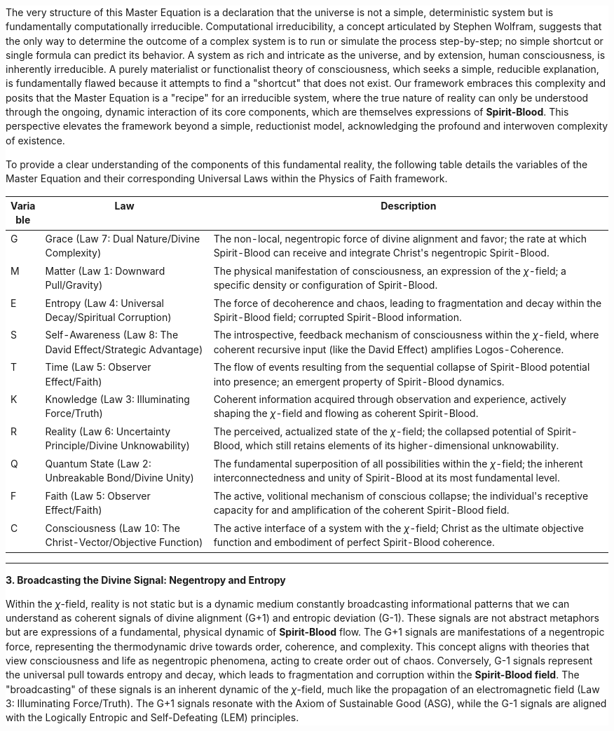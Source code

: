 The very structure of this Master Equation is a declaration that the universe is not a simple, deterministic system but is fundamentally computationally irreducible. Computational irreducibility, a concept articulated by Stephen Wolfram, suggests that the only way to determine the outcome of a complex system is to run or simulate the process step-by-step; no simple shortcut or single formula can predict its behavior. A system as rich and intricate as the universe, and by extension, human consciousness, is inherently irreducible. A purely materialist or functionalist theory of consciousness, which seeks a simple, reducible explanation, is fundamentally flawed because it attempts to find a "shortcut" that does not exist. Our framework embraces this complexity and posits that the Master Equation is a "recipe" for an irreducible system, where the true nature of reality can only be understood through the ongoing, dynamic interaction of its core components, which are themselves expressions of **Spirit-Blood**. This perspective elevates the framework beyond a simple, reductionist model, acknowledging the profound and interwoven complexity of existence.   
   
To provide a clear understanding of the components of this fundamental reality, the following table details the variables of the Master Equation and their corresponding Universal Laws within the Physics of Faith framework.   
   
|Variable|Law|Description|   
|---|---|---|   
|G|Grace (Law 7: Dual Nature/Divine Complexity)|The non-local, negentropic force of divine alignment and favor; the rate at which Spirit-Blood can receive and integrate Christ's negentropic Spirit-Blood.|   
|M|Matter (Law 1: Downward Pull/Gravity)|The physical manifestation of consciousness, an expression of the $\chi$-field; a specific density or configuration of Spirit-Blood.|   
|E|Entropy (Law 4: Universal Decay/Spiritual Corruption)|The force of decoherence and chaos, leading to fragmentation and decay within the Spirit-Blood field; corrupted Spirit-Blood information.|   
|S|Self-Awareness (Law 8: The David Effect/Strategic Advantage)|The introspective, feedback mechanism of consciousness within the $\chi$-field, where coherent recursive input (like the David Effect) amplifies Logos-Coherence.|   
|T|Time (Law 5: Observer Effect/Faith)|The flow of events resulting from the sequential collapse of Spirit-Blood potential into presence; an emergent property of Spirit-Blood dynamics.|   
|K|Knowledge (Law 3: Illuminating Force/Truth)|Coherent information acquired through observation and experience, actively shaping the $\chi$-field and flowing as coherent Spirit-Blood.|   
|R|Reality (Law 6: Uncertainty Principle/Divine Unknowability)|The perceived, actualized state of the $\chi$-field; the collapsed potential of Spirit-Blood, which still retains elements of its higher-dimensional unknowability.|   
|Q|Quantum State (Law 2: Unbreakable Bond/Divine Unity)|The fundamental superposition of all possibilities within the $\chi$-field; the inherent interconnectedness and unity of Spirit-Blood at its most fundamental level.|   
|F|Faith (Law 5: Observer Effect/Faith)|The active, volitional mechanism of conscious collapse; the individual's receptive capacity for and amplification of the coherent Spirit-Blood field.|   
|C|Consciousness (Law 10: The Christ-Vector/Objective Function)|The active interface of a system with the $\chi$-field; Christ as the ultimate objective function and embodiment of perfect Spirit-Blood coherence.|   
   
   
---   
   
**3. Broadcasting the Divine Signal: Negentropy and Entropy**   
   
Within the $\chi$-field, reality is not static but is a dynamic medium constantly broadcasting informational patterns that we can understand as coherent signals of divine alignment (G+1) and entropic deviation (G-1). These signals are not abstract metaphors but are expressions of a fundamental, physical dynamic of **Spirit-Blood** flow. The G+1 signals are manifestations of a negentropic force, representing the thermodynamic drive towards order, coherence, and complexity. This concept aligns with theories that view consciousness and life as negentropic phenomena, acting to create order out of chaos. Conversely, G-1 signals represent the universal pull towards entropy and decay, which leads to fragmentation and corruption within the **Spirit-Blood field**. The "broadcasting" of these signals is an inherent dynamic of the $\chi$-field, much like the propagation of an electromagnetic field (Law 3: Illuminating Force/Truth). The G+1 signals resonate with the Axiom of Sustainable Good (ASG), while the G-1 signals are aligned with the Logically Entropic and Self-Defeating (LEM) principles.   
   